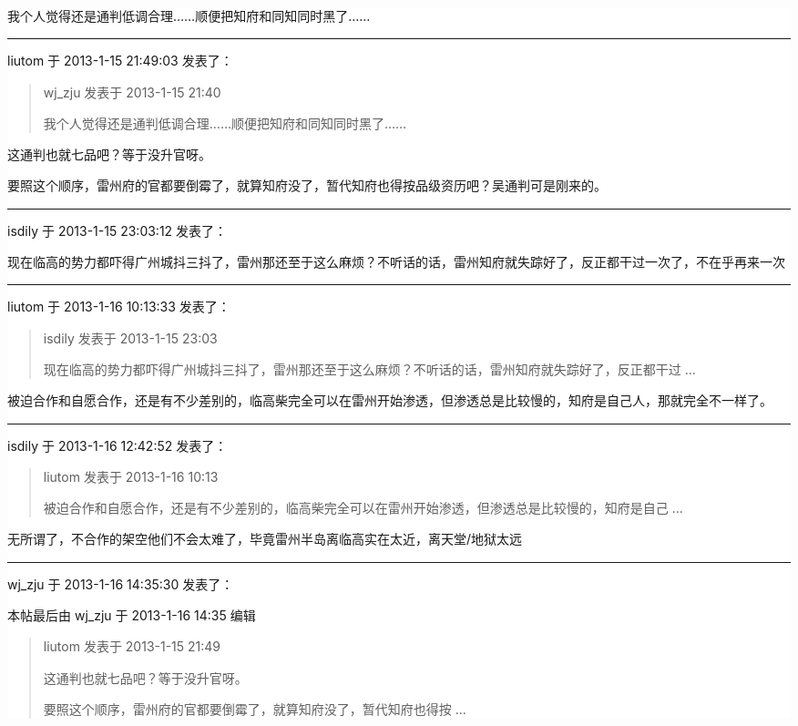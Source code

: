 

我个人觉得还是通判低调合理……顺便把知府和同知同时黑了……

---------

liutom 于 2013-1-15 21:49:03 发表了：

> wj\_zju 发表于 2013-1-15 21:40
> 
> 我个人觉得还是通判低调合理……顺便把知府和同知同时黑了……



这通判也就七品吧？等于没升官呀。

要照这个顺序，雷州府的官都要倒霉了，就算知府没了，暂代知府也得按品级资历吧？吴通判可是刚来的。

---------

isdily 于 2013-1-15 23:03:12 发表了：

现在临高的势力都吓得广州城抖三抖了，雷州那还至于这么麻烦？不听话的话，雷州知府就失踪好了，反正都干过一次了，不在乎再来一次

---------

liutom 于 2013-1-16 10:13:33 发表了：

> isdily 发表于 2013-1-15 23:03
> 
> 现在临高的势力都吓得广州城抖三抖了，雷州那还至于这么麻烦？不听话的话，雷州知府就失踪好了，反正都干过 ...



被迫合作和自愿合作，还是有不少差别的，临高柴完全可以在雷州开始渗透，但渗透总是比较慢的，知府是自己人，那就完全不一样了。

---------

isdily 于 2013-1-16 12:42:52 发表了：

> liutom 发表于 2013-1-16 10:13
> 
> 被迫合作和自愿合作，还是有不少差别的，临高柴完全可以在雷州开始渗透，但渗透总是比较慢的，知府是自己 ...



无所谓了，不合作的架空他们不会太难了，毕竟雷州半岛离临高实在太近，离天堂/地狱太远

---------

wj_zju 于 2013-1-16 14:35:30 发表了：

本帖最后由 wj\_zju 于 2013-1-16 14:35 编辑 


> 
> liutom 发表于 2013-1-15 21:49
> 
> 这通判也就七品吧？等于没升官呀。
> 
> 要照这个顺序，雷州府的官都要倒霉了，就算知府没了，暂代知府也得按 ...


